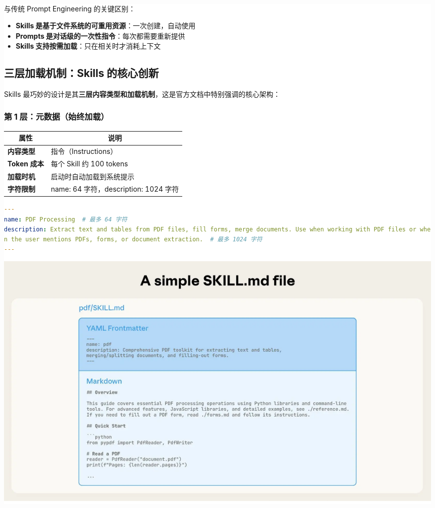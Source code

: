 与传统 Prompt Engineering 的关键区别：
- **Skills 是基于文件系统的可重用资源**：一次创建，自动使用
- **Prompts 是对话级的一次性指令**：每次都需要重新提供
- **Skills 支持按需加载**：只在相关时才消耗上下文

## 三层加载机制：Skills 的核心创新

Skills 最巧妙的设计是其**三层内容类型和加载机制**，这是官方文档中特别强调的核心架构：

### 第 1 层：元数据（始终加载）

| 属性 | 说明 |
|------|------|
| **内容类型** | 指令（Instructions） |
| **Token 成本** | 每个 Skill 约 100 tokens |
| **加载时机** | 启动时自动加载到系统提示 |
| **字符限制** | name: 64 字符，description: 1024 字符 |

```yaml
---
name: PDF Processing  # 最多 64 字符
description: Extract text and tables from PDF files, fill forms, merge documents. Use when working with PDF files or when the user mentions PDFs, forms, or document extraction.  # 最多 1024 字符
---
```
![image](./skill-2.jpg)
